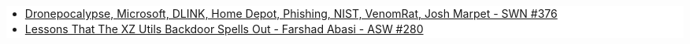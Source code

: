   - [Dronepocalypse, Microsoft, DLINK, Home Depot, Phishing, NIST, VenomRat, Josh Marpet - SWN #376](http://sites.libsyn.com/18678/dronepocalypse-microsoft-dlink-home-depot-phishing-nist-venomrat-josh-marpet-swn-376)
  - [Lessons That The XZ Utils Backdoor Spells Out - Farshad Abasi - ASW #280](http://sites.libsyn.com/18678/lessons-that-the-xz-utils-backdoor-spells-out-farshad-abasi-asw-280)
